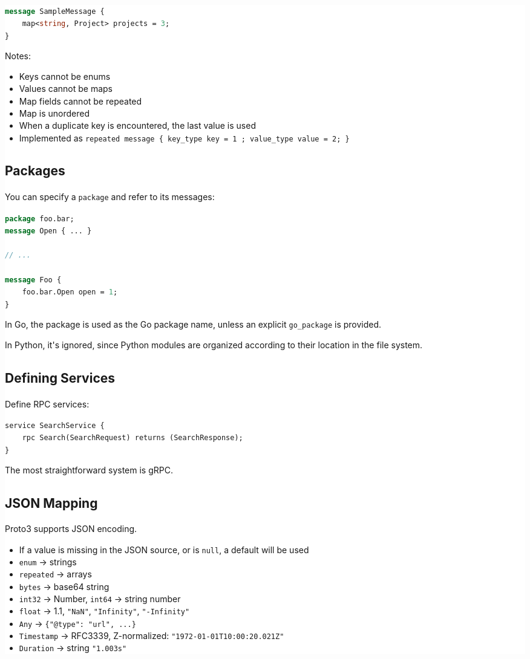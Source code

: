 ```protobuf
message SampleMessage {
    map<string, Project> projects = 3;
}
```

Notes:

* Keys cannot be enums
* Values cannot be maps
* Map fields cannot be repeated
* Map is unordered
* When a duplicate key is encountered, the last value is used
* Implemented as `repeated message { key_type key = 1 ; value_type value = 2; }`

## Packages

You can specify a `package` and refer to its messages:

```protobuf
package foo.bar;
message Open { ... }

// ...

message Foo {
    foo.bar.Open open = 1;
}
```

In Go, the package is used as the Go package name, unless an explicit `go_package` is provided.

In Python, it's ignored, since Python modules are organized according to their location in the file system.

## Defining Services

Define RPC services:

```protobuf
service SearchService {
    rpc Search(SearchRequest) returns (SearchResponse);
}
```

The most straightforward system is gRPC.

## JSON Mapping

Proto3 supports JSON encoding. 

* If a value is missing in the JSON source, or is `null`, a default will be used
* `enum` -> strings
* `repeated` -> arrays
* `bytes` -> base64 string
* `int32` -> Number, `int64` -> string number
* `float` -> 1.1, `"NaN"`, `"Infinity"`, `"-Infinity"`
* `Any` -> `{"@type": "url", ...}`
* `Timestamp` -> RFC3339, Z-normalized: `"1972-01-01T10:00:20.021Z"`
* `Duration` -> string `"1.003s"`
